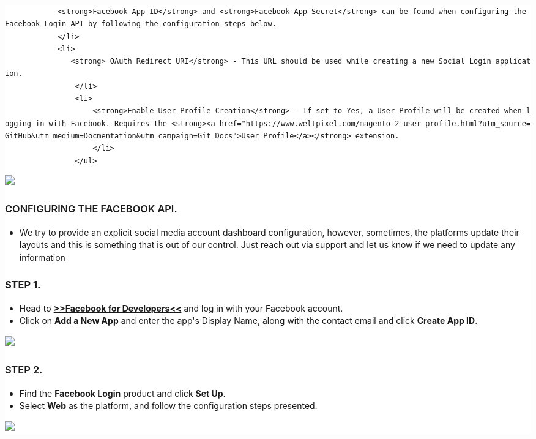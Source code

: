                 <strong>Facebook App ID</strong> and <strong>Facebook App Secret</strong> can be found when configuring the Facebook Login API by following the configuration steps below.
                </li>
                <li>
                   <strong> OAuth Redirect URI</strong> - This URL should be used while creating a new Social Login application.
                    </li>
                    <li>
                        <strong>Enable User Profile Creation</strong> - If set to Yes, a User Profile will be created when logging in with Facebook. Requires the <strong><a href="https://www.weltpixel.com/magento-2-user-profile.html?utm_source=GitHub&utm_medium=Docmentation&utm_campaign=Git_Docs">User Profile</a></strong> extension.
                        </li>
                    </ul>

<p><img src="https://www.weltpixel.com/media/wysiwyg/product-social-login/Facebook.png"></p>
</div>
  </td>
 </tr>
                                                                  <tr>
  <td width="100%">
      <div class="col-md-6">
<h3 style="font-weight: 600;">CONFIGURING THE FACEBOOK API.</h3>
<ul>
        <li>
            We try to provide an explicit social media account dashboard configuration, however, sometimes, the platforms update their layouts and this is something that is out of our control. Just reach out via support and let us know if we need to update any information
        </li>
    </ul>
    <h3>STEP 1.</h3>
    <ul>
        <li>
           Head to <strong><a href="https://developers.facebook.com/">>>Facebook for Developers<<</a></strong> and log in with your Facebook account.
            </li>
            <li>
                Click on <strong>Add a New App</strong> and enter the app's Display Name, along with the contact email and click <strong>Create App ID</strong>.
                </li>
                    </ul>
<p><img src="https://www.weltpixel.com/media/wysiwyg/product-social-login/NEWAPP.png"></p>
</div>
  </td>
 </tr>
                                                                   <tr>
  <td width="100%">
      <div class="col-md-6">
<h3 style="font-weight: 600;">STEP 2.</h3>
 <ul>
        <li>
            Find the <strong>Facebook Login</strong> product and click <strong>Set Up</strong>.
        </li>
        <li>
            Select <strong>Web</strong> as the platform, and follow the configuration steps presented.
            </li>
        </ul>
        <p><img src="https://www.weltpixel.com/media/wysiwyg/product-social-login/Facebooklogin.png"></p>
</div>
  </td>
 </tr>
                                                                    <tr>